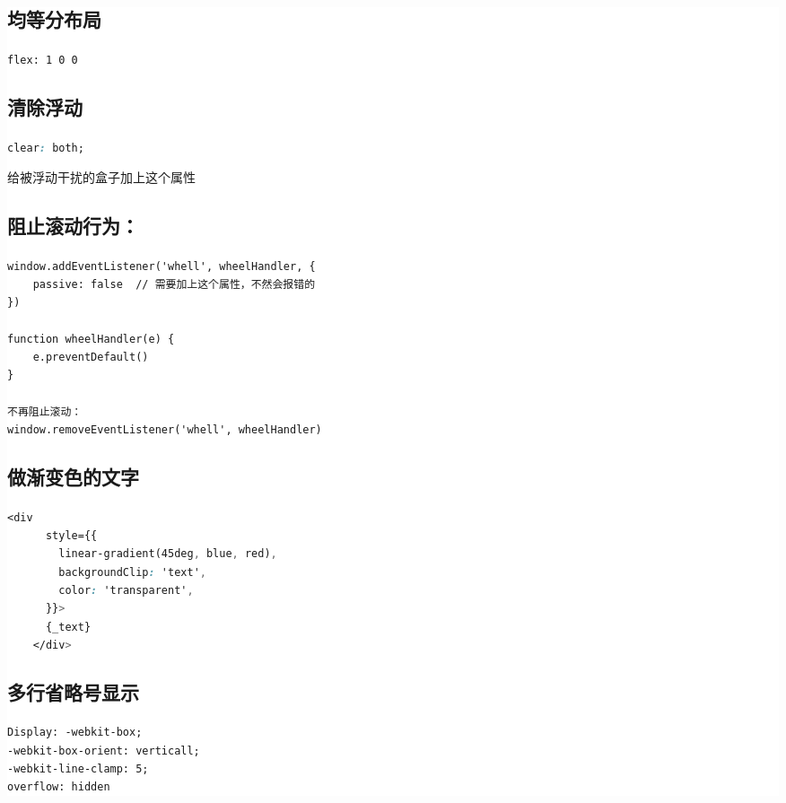 

## 均等分布局

```
flex: 1 0 0
```



## 清除浮动

```css
clear: both;
```

给被浮动干扰的盒子加上这个属性

## 阻止滚动行为：

```
window.addEventListener('whell', wheelHandler, {
	passive: false  // 需要加上这个属性，不然会报错的
})

function wheelHandler(e) {
	e.preventDefault()
}

不再阻止滚动： 
window.removeEventListener('whell', wheelHandler)
```



## 做渐变色的文字

````css
<div
      style={{
        linear-gradient(45deg, blue, red),
        backgroundClip: 'text',
        color: 'transparent',
      }}>
      {_text}
    </div>
````



## 多行省略号显示

```
Display: -webkit-box;
-webkit-box-orient: verticall;
-webkit-line-clamp: 5;
overflow: hidden
```
